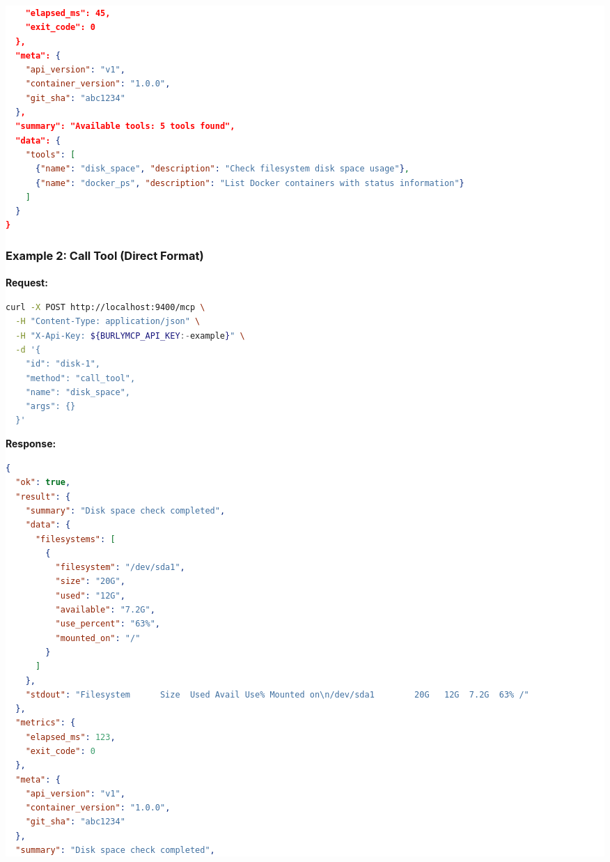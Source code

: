 ```json
    "elapsed_ms": 45,
    "exit_code": 0
  },
  "meta": {
    "api_version": "v1",
    "container_version": "1.0.0",
    "git_sha": "abc1234"
  },
  "summary": "Available tools: 5 tools found",
  "data": {
    "tools": [
      {"name": "disk_space", "description": "Check filesystem disk space usage"},
      {"name": "docker_ps", "description": "List Docker containers with status information"}
    ]
  }
}
```

### Example 2: Call Tool (Direct Format)

**Request:**
```bash
curl -X POST http://localhost:9400/mcp \
  -H "Content-Type: application/json" \
  -H "X-Api-Key: ${BURLYMCP_API_KEY:-example}" \
  -d '{
    "id": "disk-1",
    "method": "call_tool",
    "name": "disk_space",
    "args": {}
  }'
```

**Response:**
```json
{
  "ok": true,
  "result": {
    "summary": "Disk space check completed",
    "data": {
      "filesystems": [
        {
          "filesystem": "/dev/sda1",
          "size": "20G",
          "used": "12G",
          "available": "7.2G",
          "use_percent": "63%",
          "mounted_on": "/"
        }
      ]
    },
    "stdout": "Filesystem      Size  Used Avail Use% Mounted on\n/dev/sda1        20G   12G  7.2G  63% /"
  },
  "metrics": {
    "elapsed_ms": 123,
    "exit_code": 0
  },
  "meta": {
    "api_version": "v1",
    "container_version": "1.0.0",
    "git_sha": "abc1234"
  },
  "summary": "Disk space check completed",
```